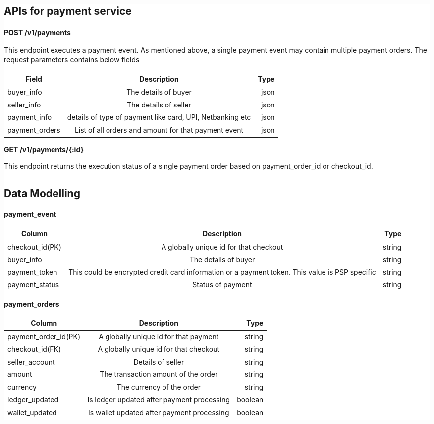  
## APIs for payment service 
**POST /v1/payments**

This endpoint executes a payment event. As mentioned above, a single payment event may contain multiple payment orders. The request parameters contains below fields

| Field | Description | Type |  
| ----- | :---------: | ---: | 
| buyer_info | The details of buyer | json |
| seller_info | The details of seller | json |
| payment_info | details of type of payment like card, UPI, Netbanking etc | json |
| payment_orders | List of all orders and amount for that payment event | json | 



**GET /v1/payments/{:id}**

This endpoint returns the execution status of a single payment order based on payment_order_id or checkout_id.

## Data Modelling 
**payment_event**

| Column | Description | Type |
| ----- | :---------: | ---: |
| checkout_id(PK) | A globally unique id for that checkout | string | 
| buyer_info |  The details of buyer      |  string    |
| payment_token | This could be encrypted credit card information or a payment token. This value is PSP specific | string |
| payment_status | Status of payment | string | 


**payment_orders**

| Column | Description | Type |
| ----- | :---------: | ---: |
| payment_order_id(PK) | A globally unique id for that payment | string  |
| checkout_id(FK) | A globally unique id for that checkout | string |
| seller_account |  Details of seller      | string     | 
| amount | The transaction amount of the order | string |
| currency | The currency of the order | string |
| ledger_updated | Is ledger updated after payment processing | boolean |
| wallet_updated | Is wallet updated after payment processing | boolean |
